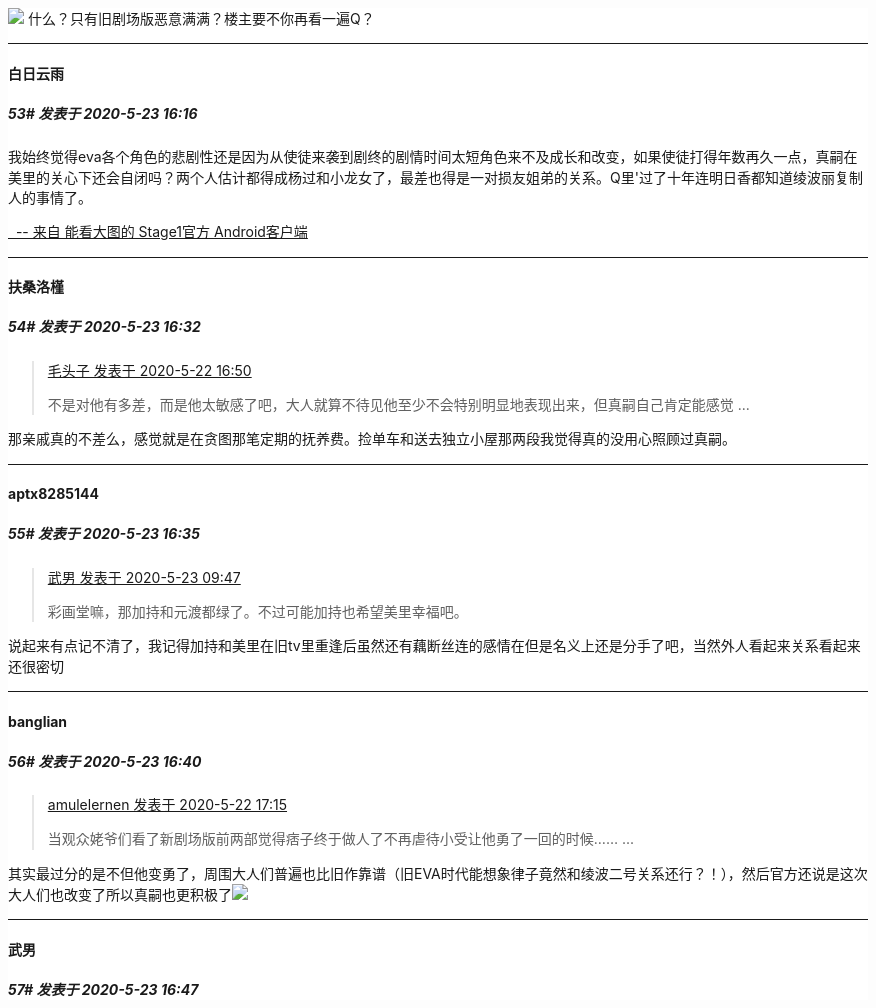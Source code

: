 
<img src="https://static.saraba1st.com/image/smiley/face2017/037.png" referrerpolicy="no-referrer"> 什么？只有旧剧场版恶意满满？楼主要不你再看一遍Q？


-----

####  白日云雨  
##### 53#       发表于 2020-5-23 16:16


我始终觉得eva各个角色的悲剧性还是因为从使徒来袭到剧终的剧情时间太短角色来不及成长和改变，如果使徒打得年数再久一点，真嗣在美里的关心下还会自闭吗？两个人估计都得成杨过和小龙女了，最差也得是一对损友姐弟的关系。Q里'过了十年连明日香都知道绫波丽复制人的事情了。

[  -- 来自 能看大图的 Stage1官方 Android客户端](https://www.coolapk.com/apk/140634)


-----

####  扶桑洛槿  
##### 54#       发表于 2020-5-23 16:32


<blockquote><a href="httphttps://bbs.saraba1st.com/2b/forum.php?mod=redirect&amp;goto=findpost&amp;pid=47517923&amp;ptid=1936939" target="_blank">毛头子 发表于 2020-5-22 16:50</a>

不是对他有多差，而是他太敏感了吧，大人就算不待见他至少不会特别明显地表现出来，但真嗣自己肯定能感觉 ...</blockquote>
那亲戚真的不差么，感觉就是在贪图那笔定期的抚养费。捡单车和送去独立小屋那两段我觉得真的没用心照顾过真嗣。


-----

####  aptx8285144  
##### 55#       发表于 2020-5-23 16:35


<blockquote><a href="httphttps://bbs.saraba1st.com/2b/forum.php?mod=redirect&amp;goto=findpost&amp;pid=47526055&amp;ptid=1936939" target="_blank">武男 发表于 2020-5-23 09:47</a>

彩画堂嘛，那加持和元渡都绿了。不过可能加持也希望美里幸福吧。</blockquote>
说起来有点记不清了，我记得加持和美里在旧tv里重逢后虽然还有藕断丝连的感情在但是名义上还是分手了吧，当然外人看起来关系看起来还很密切


-----

####  banglian  
##### 56#       发表于 2020-5-23 16:40


<blockquote><a href="httphttps://bbs.saraba1st.com/2b/forum.php?mod=redirect&amp;goto=findpost&amp;pid=47518330&amp;ptid=1936939" target="_blank">amulelernen 发表于 2020-5-22 17:15</a>

当观众姥爷们看了新剧场版前两部觉得痞子终于做人了不再虐待小受让他勇了一回的时候…… ...</blockquote>
其实最过分的是不但他变勇了，周围大人们普遍也比旧作靠谱（旧EVA时代能想象律子竟然和绫波二号关系还行？！），然后官方还说是这次大人们也改变了所以真嗣也更积极了<img src="https://static.saraba1st.com/image/smiley/face2017/068.png" referrerpolicy="no-referrer">


-----

####  武男  
##### 57#       发表于 2020-5-23 16:47
